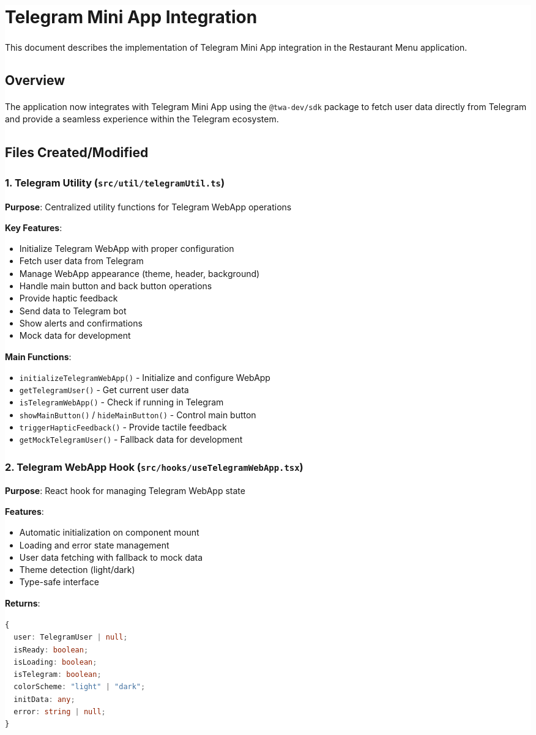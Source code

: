 # Telegram Mini App Integration

This document describes the implementation of Telegram Mini App integration in the Restaurant Menu application.

## Overview

The application now integrates with Telegram Mini App using the `@twa-dev/sdk` package to fetch user data directly from Telegram and provide a seamless experience within the Telegram ecosystem.

## Files Created/Modified

### 1. Telegram Utility (`src/util/telegramUtil.ts`)

**Purpose**: Centralized utility functions for Telegram WebApp operations

**Key Features**:

- Initialize Telegram WebApp with proper configuration
- Fetch user data from Telegram
- Manage WebApp appearance (theme, header, background)
- Handle main button and back button operations
- Provide haptic feedback
- Send data to Telegram bot
- Show alerts and confirmations
- Mock data for development

**Main Functions**:

- `initializeTelegramWebApp()` - Initialize and configure WebApp
- `getTelegramUser()` - Get current user data
- `isTelegramWebApp()` - Check if running in Telegram
- `showMainButton()` / `hideMainButton()` - Control main button
- `triggerHapticFeedback()` - Provide tactile feedback
- `getMockTelegramUser()` - Fallback data for development

### 2. Telegram WebApp Hook (`src/hooks/useTelegramWebApp.tsx`)

**Purpose**: React hook for managing Telegram WebApp state

**Features**:

- Automatic initialization on component mount
- Loading and error state management
- User data fetching with fallback to mock data
- Theme detection (light/dark)
- Type-safe interface

**Returns**:

```typescript
{
  user: TelegramUser | null;
  isReady: boolean;
  isLoading: boolean;
  isTelegram: boolean;
  colorScheme: "light" | "dark";
  initData: any;
  error: string | null;
}
```
